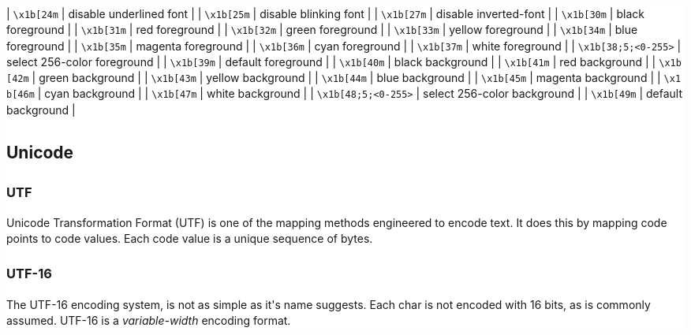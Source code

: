 | `\x1b[24m` | disable underlined font |
| `\x1b[25m` | disable blinking font |
| `\x1b[27m` | disable inverted-font |
| `\x1b[30m` | black foreground |
| `\x1b[31m` | red foreground |
| `\x1b[32m` | green foreground |
| `\x1b[33m` | yellow foreground |
| `\x1b[34m` | blue foreground |
| `\x1b[35m` | magenta foreground |
| `\x1b[36m` | cyan foreground |
| `\x1b[37m` | white foreground |
| `\x1b[38;5;<0-255>` | select 256-color foreground |
| `\x1b[39m` | default foreground |
| `\x1b[40m` | black background |
| `\x1b[41m` | red background |
| `\x1b[42m` | green background |
| `\x1b[43m` | yellow background |
| `\x1b[44m` | blue background |
| `\x1b[45m` | magenta background |
| `\x1b[46m` | cyan background |
| `\x1b[47m` | white background |
| `\x1b[48;5;<0-255>` | select 256-color background |
| `\x1b[49m` | default background |

## Unicode

### UTF

Unicode Transformation Format (UTF) is one of the mapping methods engineered to encode text. It does this by mapping code points to code values. Each code value is a unique sequence of bytes.

### UTF-16

The UTF-16 encoding system, is not as simple as it's name suggests. Each char is not encoded with 16 bits, as is commonly assumed. UTF-16 is a *variable-width* encoding format.
